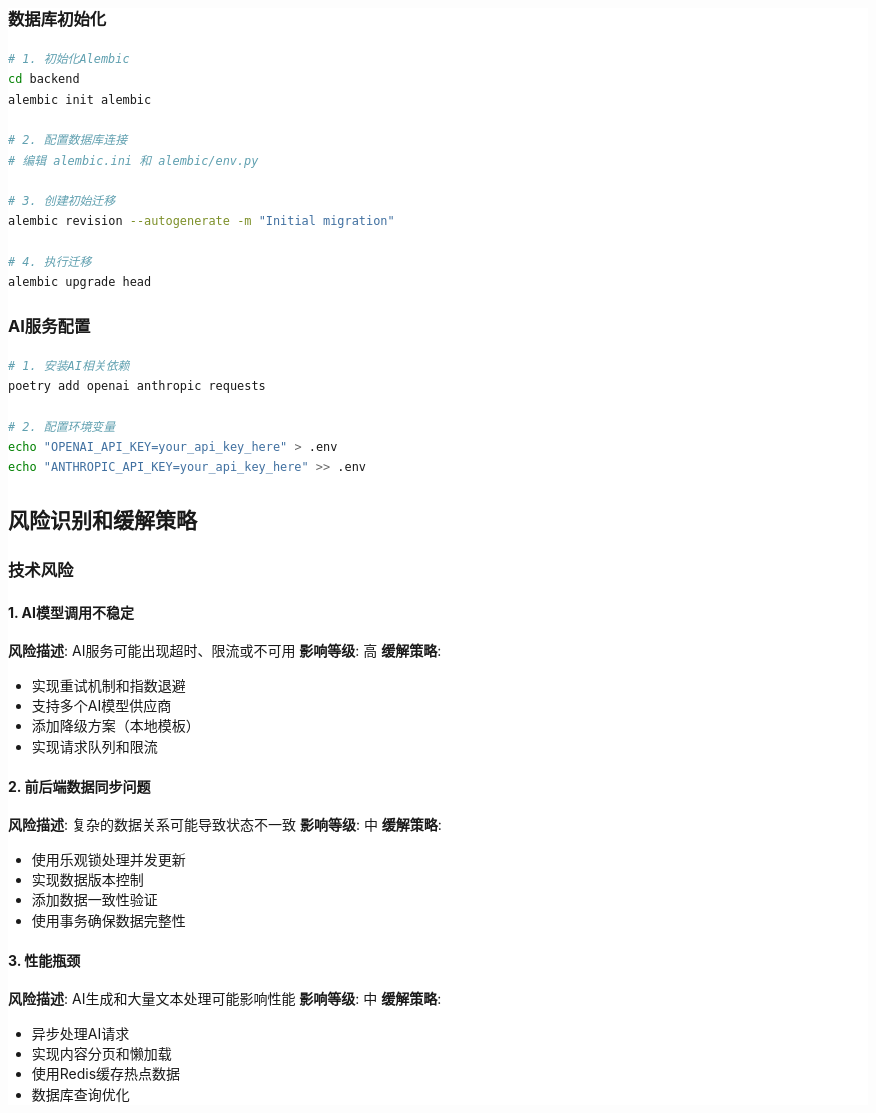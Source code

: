 
### 数据库初始化
```bash
# 1. 初始化Alembic
cd backend
alembic init alembic

# 2. 配置数据库连接
# 编辑 alembic.ini 和 alembic/env.py

# 3. 创建初始迁移
alembic revision --autogenerate -m "Initial migration"

# 4. 执行迁移
alembic upgrade head
```

### AI服务配置
```bash
# 1. 安装AI相关依赖
poetry add openai anthropic requests

# 2. 配置环境变量
echo "OPENAI_API_KEY=your_api_key_here" > .env
echo "ANTHROPIC_API_KEY=your_api_key_here" >> .env
```

## 风险识别和缓解策略

### 技术风险

#### 1. AI模型调用不稳定
**风险描述**: AI服务可能出现超时、限流或不可用
**影响等级**: 高
**缓解策略**:
- 实现重试机制和指数退避
- 支持多个AI模型供应商
- 添加降级方案（本地模板）
- 实现请求队列和限流

#### 2. 前后端数据同步问题
**风险描述**: 复杂的数据关系可能导致状态不一致
**影响等级**: 中
**缓解策略**:
- 使用乐观锁处理并发更新
- 实现数据版本控制
- 添加数据一致性验证
- 使用事务确保数据完整性

#### 3. 性能瓶颈
**风险描述**: AI生成和大量文本处理可能影响性能
**影响等级**: 中
**缓解策略**:
- 异步处理AI请求
- 实现内容分页和懒加载
- 使用Redis缓存热点数据
- 数据库查询优化

